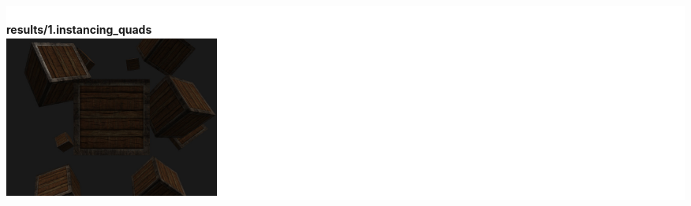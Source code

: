 <br>
<b>results/1.instancing_quads</b>
<br>
    

<img src='https://github.com/Romop5/holoinjector-tests/raw/master/results/1.light_casters_directional_normal.png'     alt='Original'  height='200px'/>